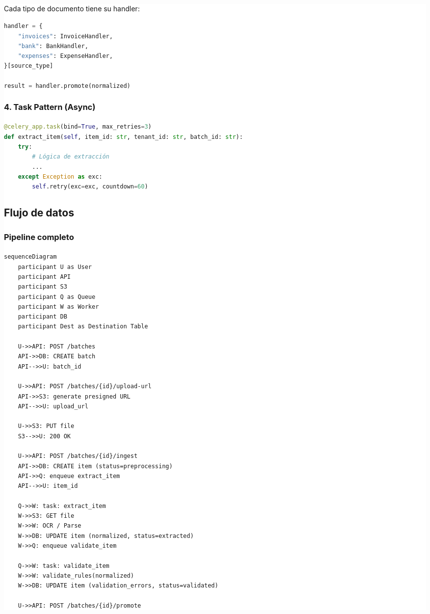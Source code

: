 Cada tipo de documento tiene su handler:

```python
handler = {
    "invoices": InvoiceHandler,
    "bank": BankHandler,
    "expenses": ExpenseHandler,
}[source_type]

result = handler.promote(normalized)
```

### 4. Task Pattern (Async)

```python
@celery_app.task(bind=True, max_retries=3)
def extract_item(self, item_id: str, tenant_id: str, batch_id: str):
    try:
        # Lógica de extracción
        ...
    except Exception as exc:
        self.retry(exc=exc, countdown=60)
```

## Flujo de datos

### Pipeline completo

```mermaid
sequenceDiagram
    participant U as User
    participant API
    participant S3
    participant Q as Queue
    participant W as Worker
    participant DB
    participant Dest as Destination Table

    U->>API: POST /batches
    API->>DB: CREATE batch
    API-->>U: batch_id

    U->>API: POST /batches/{id}/upload-url
    API->>S3: generate presigned URL
    API-->>U: upload_url

    U->>S3: PUT file
    S3-->>U: 200 OK

    U->>API: POST /batches/{id}/ingest
    API->>DB: CREATE item (status=preprocessing)
    API->>Q: enqueue extract_item
    API-->>U: item_id

    Q->>W: task: extract_item
    W->>S3: GET file
    W->>W: OCR / Parse
    W->>DB: UPDATE item (normalized, status=extracted)
    W->>Q: enqueue validate_item

    Q->>W: task: validate_item
    W->>W: validate_rules(normalized)
    W->>DB: UPDATE item (validation_errors, status=validated)

    U->>API: POST /batches/{id}/promote
```
